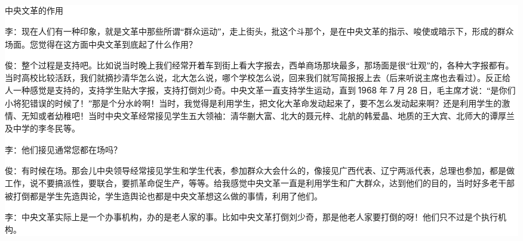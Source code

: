   </span>
  <o:p>
  </o:p>
 </p>
 <p class="MsoNormal">
  <span lang="ZH-CN" style='font-family:宋体;mso-ascii-font-family:
"Times New Roman"'>
   中央文革的作用
  </span>
  <o:p>
  </o:p>
 </p>
 <p class="MsoNormal">
  <span lang="ZH-CN" style='font-family:宋体;mso-ascii-font-family:
"Times New Roman"'>
   李：现在人们有一种印象，就是文革中那些所谓“群众运动”，走上街头，批这个斗那个，是在中央文革的指示、唆使或暗示下，形成的群众场面。您觉得在这方面中央文革到底起了什么作用？
  </span>
  <o:p>
  </o:p>
 </p>
 <p class="MsoNormal">
  <span lang="ZH-CN" style='font-family:宋体;mso-ascii-font-family:
"Times New Roman"'>
   俊：整个过程是支持吧。比如说当时晚上我们经常开着车到街上看大字报去，西单商场那块最多，那场面是很“壮观”的，各种大字报都有。当时高校比较活跃，我们就摘抄清华怎么说，北大怎么说，哪个学校怎么说，回来我们就写简报报上去（后来听说主席也去看过）。反正给人一种感觉是支持的，支持学生贴大字报，支持打倒刘少奇。中央文革一直支持学生运动，直到
  </span>
  1968
  <span lang="ZH-CN" style='font-family:宋体;mso-ascii-font-family:"Times New Roman"'>
   年
  </span>
  7
  <span lang="ZH-CN" style='font-family:宋体;mso-ascii-font-family:"Times New Roman"'>
   月
  </span>
  28
  <span lang="ZH-CN" style='font-family:宋体;mso-ascii-font-family:"Times New Roman"'>
   日，毛主席才说：“是你们小将犯错误的时候了！”那是个分水岭啊！当时，我觉得是利用学生，把文化大革命发动起来了，要不怎么发动起来啊？还是利用学生的激情、无知或者幼稚吧！当时中央文革经常接见学生五大领袖：清华蒯大富、北大的聂元梓、北航的韩爱晶、地质的王大宾、北师大的谭厚兰及中学的李冬民等。
  </span>
  <o:p>
  </o:p>
 </p>
 <p class="MsoNormal">
  <span lang="ZH-CN" style='font-family:宋体;mso-ascii-font-family:
"Times New Roman"'>
   李：他们接见通常您都在场吗？
  </span>
  <o:p>
  </o:p>
 </p>
 <p class="MsoNormal">
  <span lang="ZH-CN" style='font-family:宋体;mso-ascii-font-family:
"Times New Roman"'>
   俊：有时候在场。那会儿中央领导经常接见学生和学生代表，参加群众大会什么的，像接见广西代表、辽宁两派代表，总理也参加，都是做工作，说不要搞派性，要联合，要抓革命促生产，等等。给我感觉中央文革一直是利用学生和广大群众，达到他们的目的，当时好多老干部被打倒都是学生先造舆论，学生造舆论也都是中央文革想这么做的事情，利用了他们。
  </span>
  <o:p>
  </o:p>
 </p>
 <p class="MsoNormal">
  <span lang="ZH-CN" style='font-family:宋体;mso-ascii-font-family:
"Times New Roman"'>
   李：中央文革实际上是一个办事机构，办的是老人家的事。比如中央文革打倒刘少奇，那是他老人家要打倒的呀！他们只不过是个执行机构。
  </span>